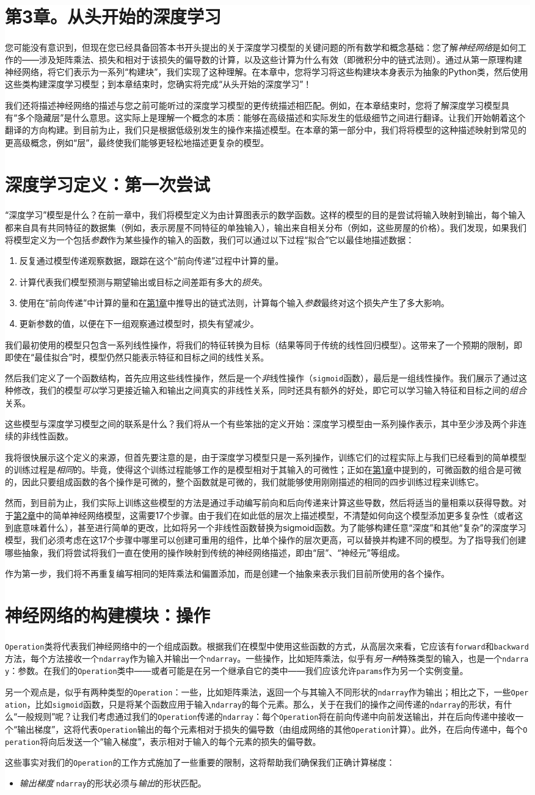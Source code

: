 # 第3章。从头开始的深度学习

您可能没有意识到，但现在您已经具备回答本书开头提出的关于深度学习模型的关键问题的所有数学和概念基础：您了解*神经网络*是如何工作的——涉及矩阵乘法、损失和相对于该损失的偏导数的计算，以及这些计算为什么有效（即微积分中的链式法则）。通过从第一原理构建神经网络，将它们表示为一系列“构建块”，我们实现了这种理解。在本章中，您将学习将这些构建块本身表示为抽象的Python类，然后使用这些类构建深度学习模型；到本章结束时，您确实将完成“从头开始的深度学习”！

我们还将描述神经网络的描述与您之前可能听过的深度学习模型的更传统描述相匹配。例如，在本章结束时，您将了解深度学习模型具有“多个隐藏层”是什么意思。这实际上是理解一个概念的本质：能够在高级描述和实际发生的低级细节之间进行翻译。让我们开始朝着这个翻译的方向构建。到目前为止，我们只是根据低级别发生的操作来描述模型。在本章的第一部分中，我们将将模型的这种描述映射到常见的更高级概念，例如“层”，最终使我们能够更轻松地描述更复杂的模型。

# 深度学习定义：第一次尝试

“深度学习”模型是什么？在前一章中，我们将模型定义为由计算图表示的数学函数。这样的模型的目的是尝试将输入映射到输出，每个输入都来自具有共同特征的数据集（例如，表示房屋不同特征的单独输入），输出来自相关分布（例如，这些房屋的价格）。我们发现，如果我们将模型定义为一个包括*参数*作为某些操作的输入的函数，我们可以通过以下过程“拟合”它以最佳地描述数据：

1.  反复通过模型传递观察数据，跟踪在这个“前向传递”过程中计算的量。

1.  计算代表我们模型预测与期望输出或目标之间差距有多大的*损失*。

1.  使用在“前向传递”中计算的量和在[第1章](ch01.html#foundations)中推导出的链式法则，计算每个输入*参数*最终对这个损失产生了多大影响。

1.  更新参数的值，以便在下一组观察通过模型时，损失有望减少。

我们最初使用的模型只包含一系列线性操作，将我们的特征转换为目标（结果等同于传统的线性回归模型）。这带来了一个预期的限制，即即使在“最佳拟合”时，模型仍然只能表示特征和目标之间的线性关系。

然后我们定义了一个函数结构，首先应用这些线性操作，然后是一个*非*线性操作（`sigmoid`函数），最后是一组线性操作。我们展示了通过这种修改，我们的模型*可以*学习更接近输入和输出之间真实的非线性关系，同时还具有额外的好处，即它可以学习输入特征和目标之间的*组合*关系。

这些模型与深度学习模型之间的联系是什么？我们将从一个有些笨拙的定义开始：深度学习模型由一系列操作表示，其中至少涉及两个非连续的非线性函数。

我将很快展示这个定义的来源，但首先要注意的是，由于深度学习模型只是一系列操作，训练它们的过程实际上与我们已经看到的简单模型的训练过程是*相同*的。毕竟，使得这个训练过程能够工作的是模型相对于其输入的可微性；正如在[第1章](ch01.html#foundations)中提到的，可微函数的组合是可微的，因此只要组成函数的各个操作是可微的，整个函数就是可微的，我们就能够使用刚刚描述的相同的四步训练过程来训练它。

然而，到目前为止，我们实际上训练这些模型的方法是通过手动编写前向和后向传递来计算这些导数，然后将适当的量相乘以获得导数。对于[第2章](ch02.html#fundamentals)中的简单神经网络模型，这需要17个步骤。由于我们在如此低的层次上描述模型，不清楚如何向这个模型添加更多复杂性（或者这到底意味着什么），甚至进行简单的更改，比如将另一个非线性函数替换为sigmoid函数。为了能够构建任意“深度”和其他“复杂”的深度学习模型，我们必须考虑在这17个步骤中哪里可以创建可重用的组件，比单个操作的层次更高，可以替换并构建不同的模型。为了指导我们创建哪些抽象，我们将尝试将我们一直在使用的操作映射到传统的神经网络描述，即由“层”、“神经元”等组成。

作为第一步，我们将不再重复编写相同的矩阵乘法和偏置添加，而是创建一个抽象来表示我们目前所使用的各个操作。

# 神经网络的构建模块：操作

`Operation`类将代表我们神经网络中的一个组成函数。根据我们在模型中使用这些函数的方式，从高层次来看，它应该有`forward`和`backward`方法，每个方法接收一个`ndarray`作为输入并输出一个`ndarray`。一些操作，比如矩阵乘法，似乎有*另一种*特殊类型的输入，也是一个`ndarray`：参数。在我们的`Operation`类中——或者可能是在另一个继承自它的类中——我们应该允许`params`作为另一个实例变量。

另一个观点是，似乎有两种类型的`Operation`：一些，比如矩阵乘法，返回一个与其输入不同形状的`ndarray`作为输出；相比之下，一些`Operation`，比如`sigmoid`函数，只是将某个函数应用于输入`ndarray`的每个元素。那么，关于在我们的操作之间传递的`ndarray`的形状，有什么“一般规则”呢？让我们考虑通过我们的`Operation`传递的`ndarray`：每个`Operation`将在前向传递中向前发送输出，并在后向传递中接收一个“输出梯度”，这将代表`Operation`输出的每个元素相对于损失的偏导数（由组成网络的其他`Operation`计算）。此外，在后向传递中，每个`Operation`将向后发送一个“输入梯度”，表示相对于输入的每个元素的损失的偏导数。

这些事实对我们的`Operation`的工作方式施加了一些重要的限制，这将帮助我们确保我们正确计算梯度：

+   *输出梯度* `ndarray`的形状必须与*输出*的形状匹配。
